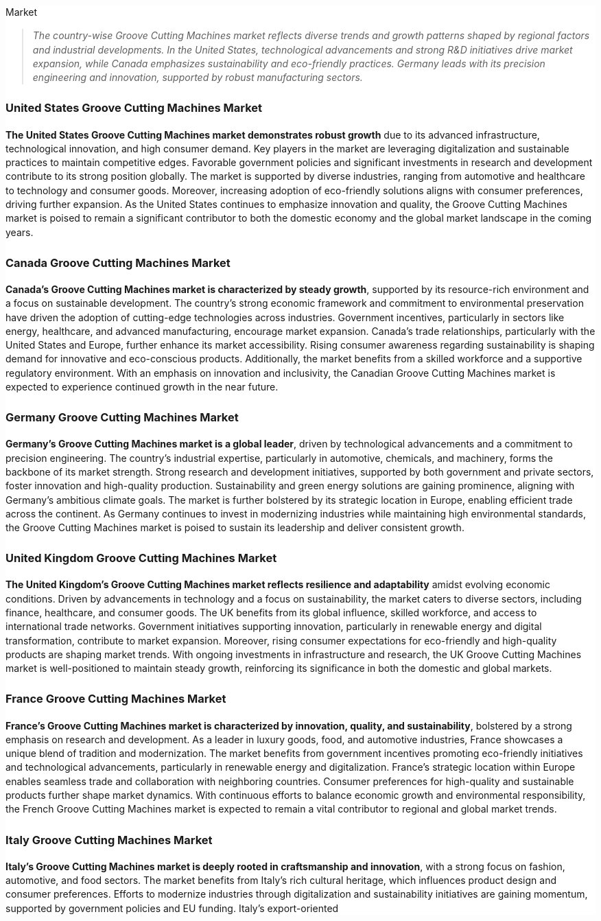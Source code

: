 Market<br /></span></h1><blockquote><p><em><span class="">The country-wise Groove Cutting Machines market reflects diverse trends and growth patterns shaped by regional factors and industrial developments. In the United States, technological advancements and strong R&amp;D initiatives drive market expansion, while Canada emphasizes sustainability and eco-friendly practices. Germany leads with its precision engineering and innovation, supported by robust manufacturing sectors.</span></em></p></blockquote><h3><strong>United States Groove Cutting Machines Market</strong></h3><p><strong>The United States Groove Cutting Machines market demonstrates robust growth</strong> due to its advanced infrastructure, technological innovation, and high consumer demand. Key players in the market are leveraging digitalization and sustainable practices to maintain competitive edges. Favorable government policies and significant investments in research and development contribute to its strong position globally. The market is supported by diverse industries, ranging from automotive and healthcare to technology and consumer goods. Moreover, increasing adoption of eco-friendly solutions aligns with consumer preferences, driving further expansion. As the United States continues to emphasize innovation and quality, the Groove Cutting Machines market is poised to remain a significant contributor to both the domestic economy and the global market landscape in the coming years.</p><h3><strong>Canada Groove Cutting Machines Market</strong></h3><p><strong>Canada&rsquo;s Groove Cutting Machines market is characterized by steady growth</strong>, supported by its resource-rich environment and a focus on sustainable development. The country&rsquo;s strong economic framework and commitment to environmental preservation have driven the adoption of cutting-edge technologies across industries. Government incentives, particularly in sectors like energy, healthcare, and advanced manufacturing, encourage market expansion. Canada&rsquo;s trade relationships, particularly with the United States and Europe, further enhance its market accessibility. Rising consumer awareness regarding sustainability is shaping demand for innovative and eco-conscious products. Additionally, the market benefits from a skilled workforce and a supportive regulatory environment. With an emphasis on innovation and inclusivity, the Canadian Groove Cutting Machines market is expected to experience continued growth in the near future.</p><h3><strong>Germany Groove Cutting Machines Market</strong></h3><p><strong>Germany&rsquo;s Groove Cutting Machines market is a global leader</strong>, driven by technological advancements and a commitment to precision engineering. The country&rsquo;s industrial expertise, particularly in automotive, chemicals, and machinery, forms the backbone of its market strength. Strong research and development initiatives, supported by both government and private sectors, foster innovation and high-quality production. Sustainability and green energy solutions are gaining prominence, aligning with Germany&rsquo;s ambitious climate goals. The market is further bolstered by its strategic location in Europe, enabling efficient trade across the continent. As Germany continues to invest in modernizing industries while maintaining high environmental standards, the Groove Cutting Machines market is poised to sustain its leadership and deliver consistent growth.</p><h3><strong>United Kingdom Groove Cutting Machines Market</strong></h3><p><strong>The United Kingdom&rsquo;s Groove Cutting Machines market reflects resilience and adaptability</strong> amidst evolving economic conditions. Driven by advancements in technology and a focus on sustainability, the market caters to diverse sectors, including finance, healthcare, and consumer goods. The UK benefits from its global influence, skilled workforce, and access to international trade networks. Government initiatives supporting innovation, particularly in renewable energy and digital transformation, contribute to market expansion. Moreover, rising consumer expectations for eco-friendly and high-quality products are shaping market trends. With ongoing investments in infrastructure and research, the UK Groove Cutting Machines market is well-positioned to maintain steady growth, reinforcing its significance in both the domestic and global markets.</p><h3><strong>France Groove Cutting Machines Market</strong></h3><p><strong>France&rsquo;s Groove Cutting Machines market is characterized by innovation, quality, and sustainability</strong>, bolstered by a strong emphasis on research and development. As a leader in luxury goods, food, and automotive industries, France showcases a unique blend of tradition and modernization. The market benefits from government incentives promoting eco-friendly initiatives and technological advancements, particularly in renewable energy and digitalization. France&rsquo;s strategic location within Europe enables seamless trade and collaboration with neighboring countries. Consumer preferences for high-quality and sustainable products further shape market dynamics. With continuous efforts to balance economic growth and environmental responsibility, the French Groove Cutting Machines market is expected to remain a vital contributor to regional and global market trends.</p><h3><strong>Italy Groove Cutting Machines Market</strong></h3><p><strong>Italy&rsquo;s Groove Cutting Machines market is deeply rooted in craftsmanship and innovation</strong>, with a strong focus on fashion, automotive, and food sectors. The market benefits from Italy&rsquo;s rich cultural heritage, which influences product design and consumer preferences. Efforts to modernize industries through digitalization and sustainability initiatives are gaining momentum, supported by government policies and EU funding. Italy&rsquo;s export-oriented